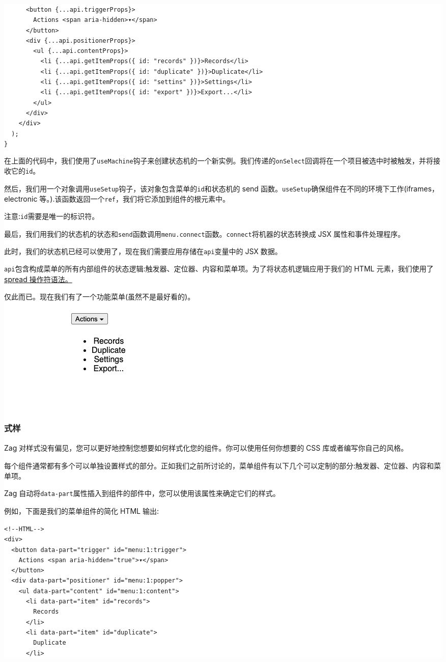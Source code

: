 ```
      <button {...api.triggerProps}>
        Actions <span aria-hidden>▾</span>
      </button>
      <div {...api.positionerProps}>
        <ul {...api.contentProps}>
          <li {...api.getItemProps({ id: "records" })}>Records</li>
          <li {...api.getItemProps({ id: "duplicate" })}>Duplicate</li>
          <li {...api.getItemProps({ id: "settins" })}>Settings</li>
          <li {...api.getItemProps({ id: "export" })}>Export...</li>
        </ul>
      </div>
    </div>
  );
}
```

在上面的代码中，我们使用了`useMachine`钩子来创建状态机的一个新实例。我们传递的`onSelect`回调将在一个项目被选中时被触发，并将接收它的`id`。

然后，我们用一个对象调用`useSetup`钩子，该对象包含菜单的`id`和状态机的 send 函数。`useSetup`确保组件在不同的环境下工作(iframes，electronic 等。).该函数返回一个`ref`，我们将它添加到组件的根元素中。

注意:`id`需要是唯一的标识符。

最后，我们用我们的状态机的状态和`send`函数调用`menu.connect`函数。`connect`将机器的状态转换成 JSX 属性和事件处理程序。

此时，我们的状态机已经可以使用了，现在我们需要应用存储在`api`变量中的 JSX 数据。

`api`包含构成菜单的所有内部组件的状态逻辑:触发器、定位器、内容和菜单项。为了将状态机逻辑应用于我们的 HTML 元素，我们使用了 [spread 操作符语法。](https://developer.mozilla.org/en-US/docs/Web/JavaScript/Reference/Operators/Spread_syntax)

仅此而已。现在我们有了一个功能菜单(虽然不是最好看的)。

![Actions, Records, Duplicate, Settings, Export](img/874bcb753f88ea40650367a3e2880128.png)

### 式样

Zag 对样式没有偏见，您可以更好地控制您想要如何样式化您的组件。你可以使用任何你想要的 CSS 库或者编写你自己的风格。

每个组件通常都有多个可以单独设置样式的部分。正如我们之前所讨论的，菜单组件有以下几个可以定制的部分:触发器、定位器、内容和菜单项。

Zag 自动将`data-part`属性插入到组件的部件中，您可以使用该属性来确定它们的样式。

例如，下面是我们的菜单组件的简化 HTML 输出:

```
<!--HTML-->
<div>
  <button data-part="trigger" id="menu:1:trigger">
    Actions <span aria-hidden="true">▾</span>
  </button>
  <div data-part="positioner" id="menu:1:popper">
    <ul data-part="content" id="menu:1:content">
      <li data-part="item" id="records">
        Records
      </li>
      <li data-part="item" id="duplicate">
        Duplicate
      </li>
```